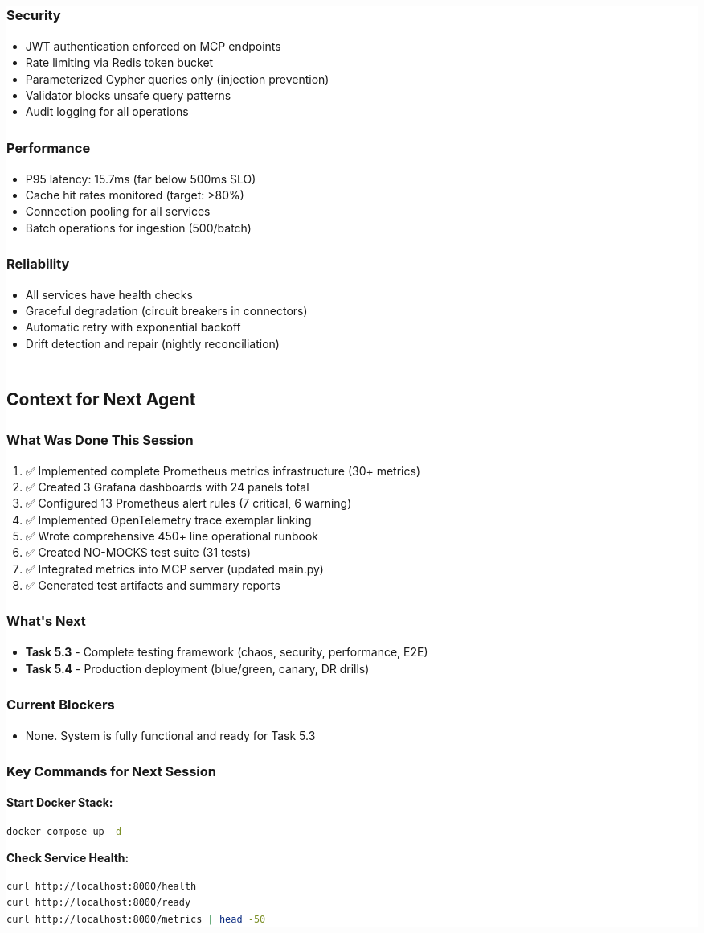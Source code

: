 ### Security
- JWT authentication enforced on MCP endpoints
- Rate limiting via Redis token bucket
- Parameterized Cypher queries only (injection prevention)
- Validator blocks unsafe query patterns
- Audit logging for all operations

### Performance
- P95 latency: 15.7ms (far below 500ms SLO)
- Cache hit rates monitored (target: >80%)
- Connection pooling for all services
- Batch operations for ingestion (500/batch)

### Reliability
- All services have health checks
- Graceful degradation (circuit breakers in connectors)
- Automatic retry with exponential backoff
- Drift detection and repair (nightly reconciliation)

---

## Context for Next Agent

### What Was Done This Session
1. ✅ Implemented complete Prometheus metrics infrastructure (30+ metrics)
2. ✅ Created 3 Grafana dashboards with 24 panels total
3. ✅ Configured 13 Prometheus alert rules (7 critical, 6 warning)
4. ✅ Implemented OpenTelemetry trace exemplar linking
5. ✅ Wrote comprehensive 450+ line operational runbook
6. ✅ Created NO-MOCKS test suite (31 tests)
7. ✅ Integrated metrics into MCP server (updated main.py)
8. ✅ Generated test artifacts and summary reports

### What's Next
- **Task 5.3** - Complete testing framework (chaos, security, performance, E2E)
- **Task 5.4** - Production deployment (blue/green, canary, DR drills)

### Current Blockers
- None. System is fully functional and ready for Task 5.3

### Key Commands for Next Session

**Start Docker Stack:**
```bash
docker-compose up -d
```

**Check Service Health:**
```bash
curl http://localhost:8000/health
curl http://localhost:8000/ready
curl http://localhost:8000/metrics | head -50
```
